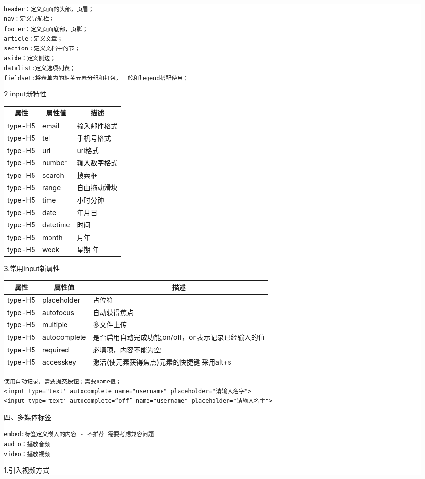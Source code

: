 	header：定义页面的头部，页眉；
	nav：定义导航栏；
	footer：定义页面底部，页脚；
	article：定义文章；
	section：定义文档中的节；
	aside：定义侧边；
	datalist:定义选项列表；
	fieldset:将表单内的相关元素分组和打包，一般和legend搭配使用；
2.input新特性	

|属性|属性值|描述|
|---|---|---|
|type-H5|email|输入邮件格式|
|type-H5|tel|手机号格式|
|type-H5|url|url格式|
|type-H5|number|输入数字格式|
|type-H5|search|搜索框|
|type-H5|range|自由拖动滑块|
|type-H5|time|小时分钟|
|type-H5|date|年月日|
|type-H5|datetime|时间|
|type-H5|month|月年|
|type-H5|week|星期 年|	
3.常用input新属性		

|属性|属性值|描述|
|---|---|---|
|type-H5|placeholder|占位符|
|type-H5|autofocus|自动获得焦点|
|type-H5|multiple|多文件上传|
|type-H5|autocomplete|是否启用自动完成功能,on/off，on表示记录已经输入的值|
|type-H5|required|必填项，内容不能为空|
|type-H5|accesskey|激活(使元素获得焦点)元素的快捷键 采用alt+s|

	使用自动记录，需要提交按钮；需要name值；
	<input type="text" autocomplete name="username" placeholder="请输入名字">
	<input type="text" autocomplete=“off” name="username" placeholder="请输入名字">
四、多媒体标签		

	embed:标签定义嵌入的内容 - 不推荐 需要考虑兼容问题
	audio：播放音频
	video：播放视频
1.引入视频方式
	